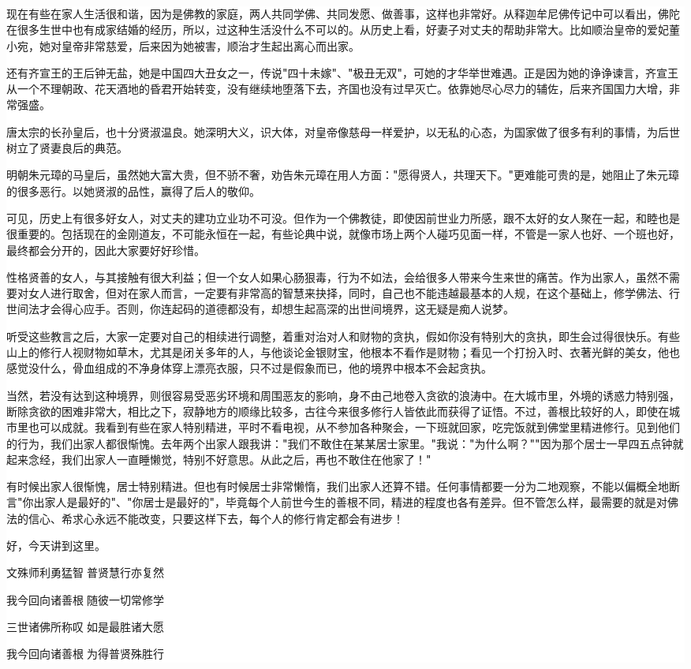 现在有些在家人生活很和谐，因为是佛教的家庭，两人共同学佛、共同发愿、做善事，这样也非常好。从释迦牟尼佛传记中可以看出，佛陀在很多生世中也有成家结婚的经历，所以，过这种生活没什么不可以的。从历史上看，好妻子对丈夫的帮助非常大。比如顺治皇帝的爱妃董小宛，她对皇帝非常慈爱，后来因为她被害，顺治才生起出离心而出家。

还有齐宣王的王后钟无盐，她是中国四大丑女之一，传说"四十未嫁"、"极丑无双"，可她的才华举世难遇。正是因为她的诤诤谏言，齐宣王从一个不理朝政、花天酒地的昏君开始转变，没有继续地堕落下去，齐国也没有过早灭亡。依靠她尽心尽力的辅佐，后来齐国国力大增，非常强盛。

唐太宗的长孙皇后，也十分贤淑温良。她深明大义，识大体，对皇帝像慈母一样爱护，以无私的心态，为国家做了很多有利的事情，为后世树立了贤妻良后的典范。

明朝朱元璋的马皇后，虽然她大富大贵，但不骄不奢，劝告朱元璋在用人方面："愿得贤人，共理天下。"更难能可贵的是，她阻止了朱元璋的很多恶行。以她贤淑的品性，赢得了后人的敬仰。

可见，历史上有很多好女人，对丈夫的建功立业功不可没。但作为一个佛教徒，即使因前世业力所感，跟不太好的女人聚在一起，和睦也是很重要的。包括现在的金刚道友，不可能永恒在一起，有些论典中说，就像市场上两个人碰巧见面一样，不管是一家人也好、一个班也好，最终都会分开的，因此大家要好好珍惜。

性格贤善的女人，与其接触有很大利益；但一个女人如果心肠狠毒，行为不如法，会给很多人带来今生来世的痛苦。作为出家人，虽然不需要对女人进行取舍，但对在家人而言，一定要有非常高的智慧来抉择，同时，自己也不能违越最基本的人规，在这个基础上，修学佛法、行世间法才会得心应手。否则，你连起码的道德都没有，却想生起高深的出世间境界，这无疑是痴人说梦。

听受这些教言之后，大家一定要对自己的相续进行调整，着重对治对人和财物的贪执，假如你没有特别大的贪执，即生会过得很快乐。有些山上的修行人视财物如草木，尤其是闭关多年的人，与他谈论金银财宝，他根本不看作是财物；看见一个打扮入时、衣著光鲜的美女，他也感觉没什么，骨血组成的不净身体穿上漂亮衣服，只不过是假象而已，他的境界中根本不会起贪执。

当然，若没有达到这种境界，则很容易受恶劣环境和周围恶友的影响，身不由己地卷入贪欲的浪涛中。在大城市里，外境的诱惑力特别强，断除贪欲的困难非常大，相比之下，寂静地方的顺缘比较多，古往今来很多修行人皆依此而获得了证悟。不过，善根比较好的人，即使在城市里也可以成就。我看到有些在家人特别精进，平时不看电视，从不参加各种聚会，一下班就回家，吃完饭就到佛堂里精进修行。见到他们的行为，我们出家人都很惭愧。去年两个出家人跟我讲："我们不敢住在某某居士家里。"我说："为什么啊？""因为那个居士一早四五点钟就起来念经，我们出家人一直睡懒觉，特别不好意思。从此之后，再也不敢住在他家了！"

有时候出家人很惭愧，居士特别精进。但也有时候居士非常懒惰，我们出家人还算不错。任何事情都要一分为二地观察，不能以偏概全地断言"你出家人是最好的"、"你居士是最好的"，毕竟每个人前世今生的善根不同，精进的程度也各有差异。但不管怎么样，最需要的就是对佛法的信心、希求心永远不能改变，只要这样下去，每个人的修行肯定都会有进步！

好，今天讲到这里。

文殊师利勇猛智 普贤慧行亦复然

我今回向诸善根 随彼一切常修学

三世诸佛所称叹 如是最胜诸大愿

我今回向诸善根 为得普贤殊胜行

